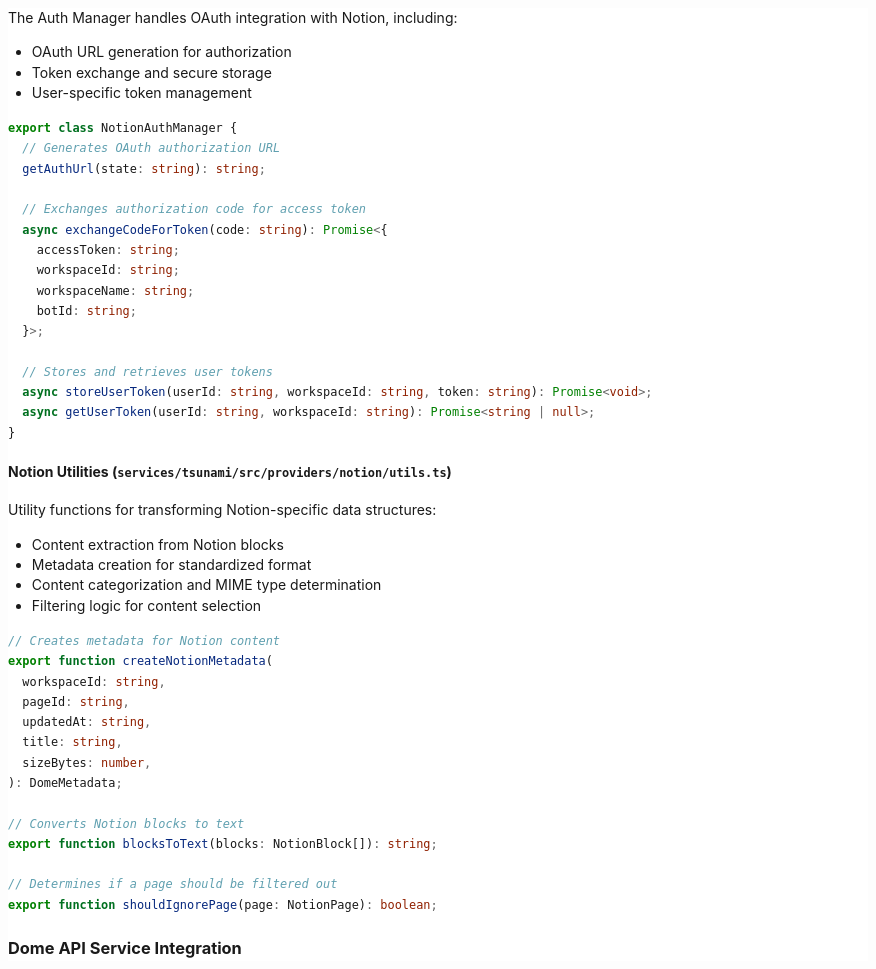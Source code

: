 The Auth Manager handles OAuth integration with Notion, including:

- OAuth URL generation for authorization
- Token exchange and secure storage
- User-specific token management

```typescript
export class NotionAuthManager {
  // Generates OAuth authorization URL
  getAuthUrl(state: string): string;

  // Exchanges authorization code for access token
  async exchangeCodeForToken(code: string): Promise<{
    accessToken: string;
    workspaceId: string;
    workspaceName: string;
    botId: string;
  }>;

  // Stores and retrieves user tokens
  async storeUserToken(userId: string, workspaceId: string, token: string): Promise<void>;
  async getUserToken(userId: string, workspaceId: string): Promise<string | null>;
}
```

#### Notion Utilities (`services/tsunami/src/providers/notion/utils.ts`)

Utility functions for transforming Notion-specific data structures:

- Content extraction from Notion blocks
- Metadata creation for standardized format
- Content categorization and MIME type determination
- Filtering logic for content selection

```typescript
// Creates metadata for Notion content
export function createNotionMetadata(
  workspaceId: string,
  pageId: string,
  updatedAt: string,
  title: string,
  sizeBytes: number,
): DomeMetadata;

// Converts Notion blocks to text
export function blocksToText(blocks: NotionBlock[]): string;

// Determines if a page should be filtered out
export function shouldIgnorePage(page: NotionPage): boolean;
```

### Dome API Service Integration
